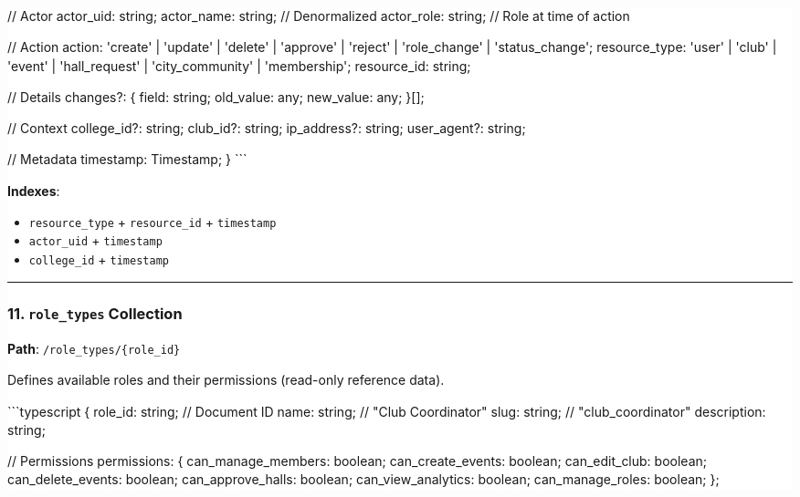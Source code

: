   // Actor
  actor_uid: string;
  actor_name: string;             // Denormalized
  actor_role: string;             // Role at time of action
  
  // Action
  action: 'create' | 'update' | 'delete' | 'approve' | 'reject' | 
          'role_change' | 'status_change';
  resource_type: 'user' | 'club' | 'event' | 'hall_request' | 
                 'city_community' | 'membership';
  resource_id: string;
  
  // Details
  changes?: {
    field: string;
    old_value: any;
    new_value: any;
  }[];
  
  // Context
  college_id?: string;
  club_id?: string;
  ip_address?: string;
  user_agent?: string;
  
  // Metadata
  timestamp: Timestamp;
}
\`\`\`

**Indexes**:
- `resource_type` + `resource_id` + `timestamp`
- `actor_uid` + `timestamp`
- `college_id` + `timestamp`

---

### 11. `role_types` Collection
**Path**: `/role_types/{role_id}`

Defines available roles and their permissions (read-only reference data).

\`\`\`typescript
{
  role_id: string;                // Document ID
  name: string;                   // "Club Coordinator"
  slug: string;                   // "club_coordinator"
  description: string;
  
  // Permissions
  permissions: {
    can_manage_members: boolean;
    can_create_events: boolean;
    can_edit_club: boolean;
    can_delete_events: boolean;
    can_approve_halls: boolean;
    can_view_analytics: boolean;
    can_manage_roles: boolean;
  };
  